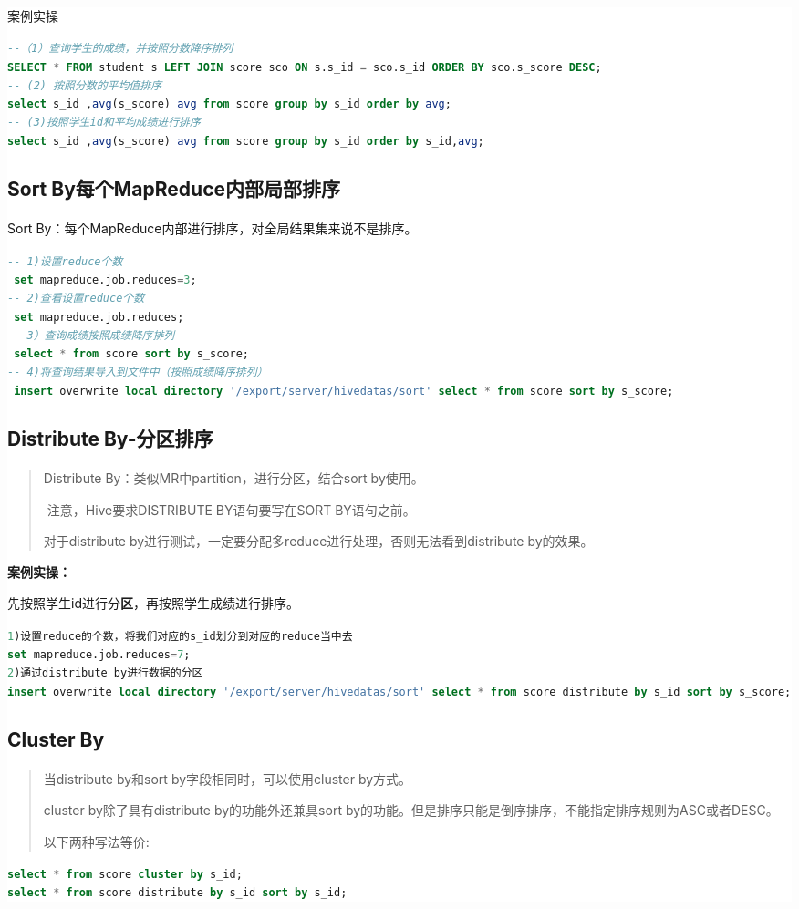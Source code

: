 案例实操

```sql
--（1）查询学生的成绩，并按照分数降序排列
SELECT * FROM student s LEFT JOIN score sco ON s.s_id = sco.s_id ORDER BY sco.s_score DESC;
-- (2) 按照分数的平均值排序
select s_id ,avg(s_score) avg from score group by s_id order by avg;
-- (3)按照学生id和平均成绩进行排序
select s_id ,avg(s_score) avg from score group by s_id order by s_id,avg;
```

##  **Sort** By每个MapReduce内部局部排序

Sort By：每个MapReduce内部进行排序，对全局结果集来说不是排序。

~~~sql
-- 1)设置reduce个数
 set mapreduce.job.reduces=3;
-- 2)查看设置reduce个数
 set mapreduce.job.reduces;
-- 3）查询成绩按照成绩降序排列
 select * from score sort by s_score;
-- 4)将查询结果导入到文件中（按照成绩降序排列）
 insert overwrite local directory '/export/server/hivedatas/sort' select * from score sort by s_score;
~~~

## Distribute By-分区排序

> Distribute By：类似MR中partition，进行分区，结合sort by使用。
>
> ​	注意，Hive要求DISTRIBUTE BY语句要写在SORT BY语句之前。
>
> 对于distribute by进行测试，一定要分配多reduce进行处理，否则无法看到distribute by的效果。
>
>

**案例实操：**

先按照学生id进行分**区**，再按照学生成绩进行排序。

~~~sql
1)设置reduce的个数，将我们对应的s_id划分到对应的reduce当中去
set mapreduce.job.reduces=7;
2)通过distribute by进行数据的分区
insert overwrite local directory '/export/server/hivedatas/sort' select * from score distribute by s_id sort by s_score;
~~~

## Cluster By

> 当distribute by和sort by字段相同时，可以使用cluster by方式。
>
> cluster by除了具有distribute by的功能外还兼具sort by的功能。但是排序只能是倒序排序，不能指定排序规则为ASC或者DESC。
>
> 以下两种写法等价:

```sql
select * from score cluster by s_id; 
select * from score distribute by s_id sort by s_id;
```

